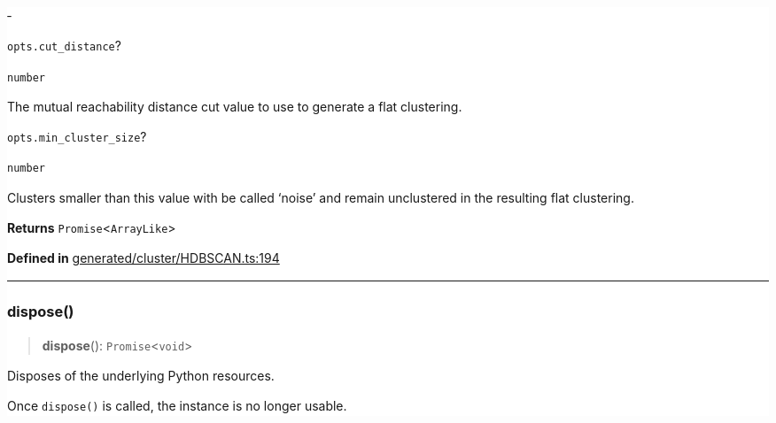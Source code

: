 </td>
<td>

&hyphen;

</td>
</tr>
<tr>
<td>

`opts.cut_distance`?

</td>
<td>

`number`

</td>
<td>

The mutual reachability distance cut value to use to generate a flat clustering.

</td>
</tr>
<tr>
<td>

`opts.min_cluster_size`?

</td>
<td>

`number`

</td>
<td>

Clusters smaller than this value with be called ‘noise’ and remain unclustered in the resulting flat clustering.

</td>
</tr>
</tbody>
</table>

**Returns** `Promise`\<`ArrayLike`\>

**Defined in** [generated/cluster/HDBSCAN.ts:194](https://github.com/transitive-bullshit/scikit-learn-ts/blob/d136d90c5cb653f22204ec450ae61706606a5b96/packages/sklearn/src/generated/cluster/HDBSCAN.ts#L194)

***

### dispose()

> **dispose**(): `Promise`\<`void`\>

Disposes of the underlying Python resources.

Once `dispose()` is called, the instance is no longer usable.
